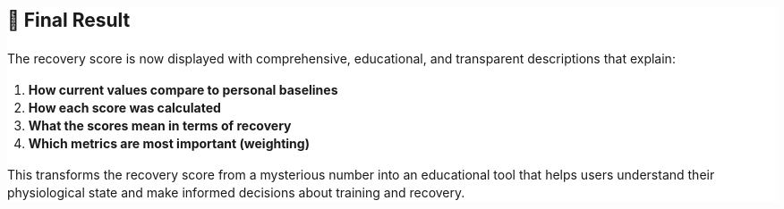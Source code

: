 ## 🎉 Final Result

The recovery score is now displayed with comprehensive, educational, and transparent descriptions that explain:

1. **How current values compare to personal baselines**
2. **How each score was calculated**
3. **What the scores mean in terms of recovery**
4. **Which metrics are most important (weighting)**

This transforms the recovery score from a mysterious number into an educational tool that helps users understand their physiological state and make informed decisions about training and recovery. 